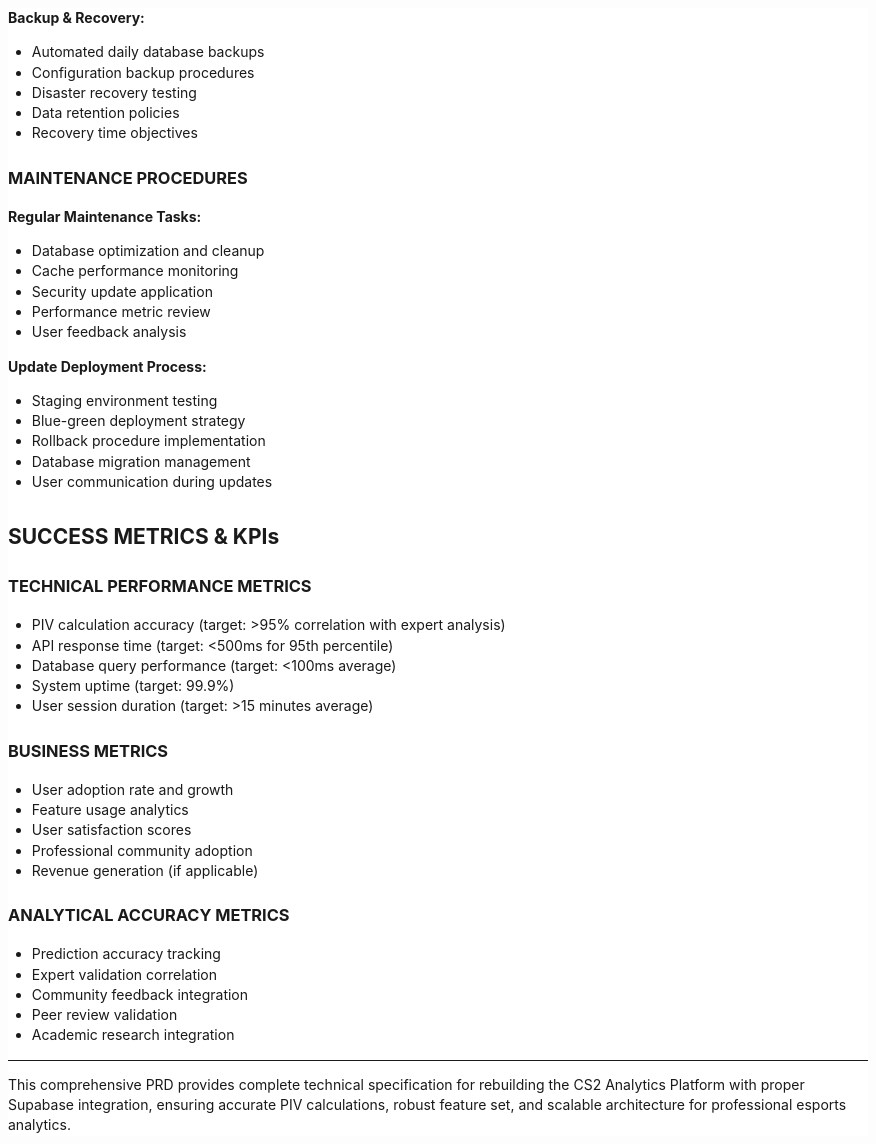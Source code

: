 **Backup & Recovery:**
- Automated daily database backups
- Configuration backup procedures
- Disaster recovery testing
- Data retention policies
- Recovery time objectives

### MAINTENANCE PROCEDURES
**Regular Maintenance Tasks:**
- Database optimization and cleanup
- Cache performance monitoring
- Security update application
- Performance metric review
- User feedback analysis

**Update Deployment Process:**
- Staging environment testing
- Blue-green deployment strategy
- Rollback procedure implementation
- Database migration management
- User communication during updates

## SUCCESS METRICS & KPIs

### TECHNICAL PERFORMANCE METRICS
- PIV calculation accuracy (target: >95% correlation with expert analysis)
- API response time (target: <500ms for 95th percentile)
- Database query performance (target: <100ms average)
- System uptime (target: 99.9%)
- User session duration (target: >15 minutes average)

### BUSINESS METRICS
- User adoption rate and growth
- Feature usage analytics
- User satisfaction scores
- Professional community adoption
- Revenue generation (if applicable)

### ANALYTICAL ACCURACY METRICS
- Prediction accuracy tracking
- Expert validation correlation
- Community feedback integration
- Peer review validation
- Academic research integration

---

This comprehensive PRD provides complete technical specification for rebuilding the CS2 Analytics Platform with proper Supabase integration, ensuring accurate PIV calculations, robust feature set, and scalable architecture for professional esports analytics.
